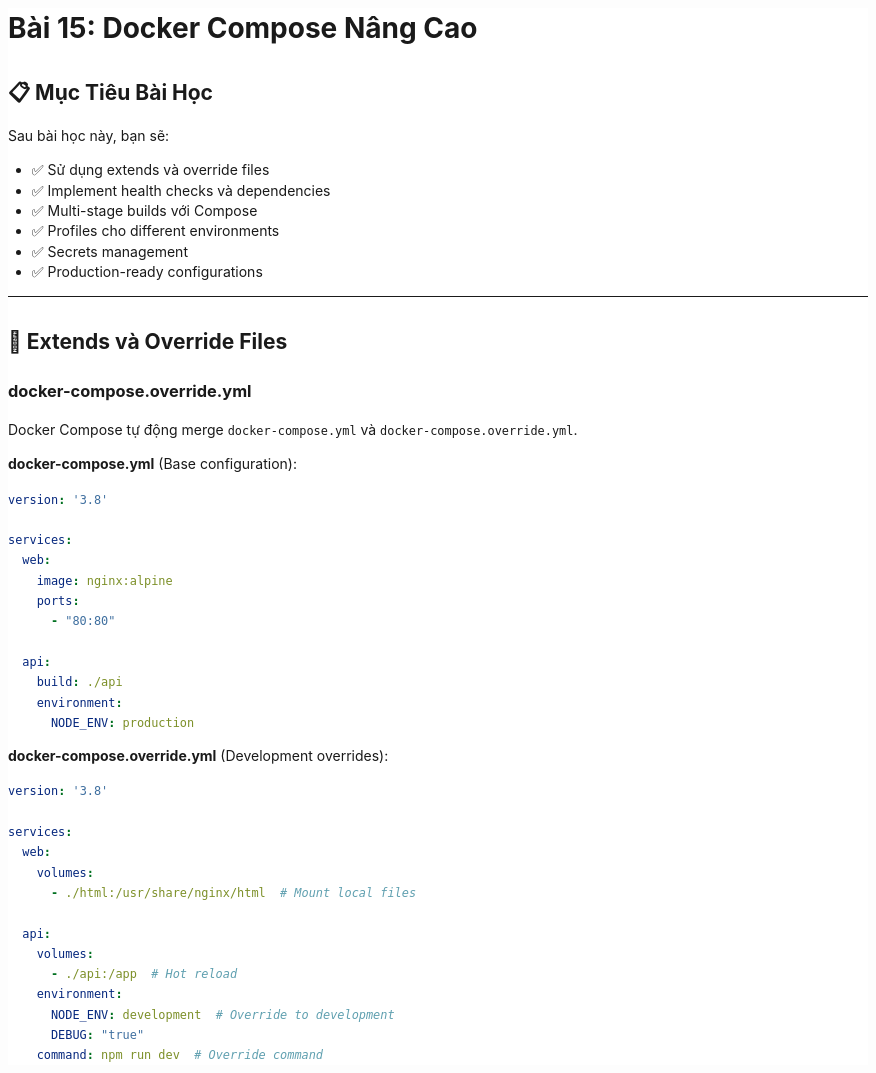 # Bài 15: Docker Compose Nâng Cao

## 📋 Mục Tiêu Bài Học

Sau bài học này, bạn sẽ:
- ✅ Sử dụng extends và override files
- ✅ Implement health checks và dependencies
- ✅ Multi-stage builds với Compose
- ✅ Profiles cho different environments
- ✅ Secrets management
- ✅ Production-ready configurations

---

## 🔄 Extends và Override Files

### docker-compose.override.yml

Docker Compose tự động merge `docker-compose.yml` và `docker-compose.override.yml`.

**docker-compose.yml** (Base configuration):
```yaml
version: '3.8'

services:
  web:
    image: nginx:alpine
    ports:
      - "80:80"
  
  api:
    build: ./api
    environment:
      NODE_ENV: production
```

**docker-compose.override.yml** (Development overrides):
```yaml
version: '3.8'

services:
  web:
    volumes:
      - ./html:/usr/share/nginx/html  # Mount local files
  
  api:
    volumes:
      - ./api:/app  # Hot reload
    environment:
      NODE_ENV: development  # Override to development
      DEBUG: "true"
    command: npm run dev  # Override command
```
